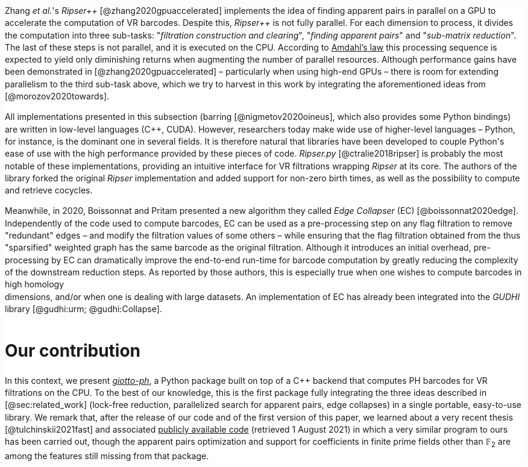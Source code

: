 Zhang *et al.*'s *Ripser++* [@zhang2020gpuaccelerated] implements the idea of 
finding apparent pairs in parallel on a GPU to accelerate the computation of VR 
barcodes. Despite this, *Ripser++* is not fully parallel. For each dimension to 
process, it divides the computation into three sub-tasks: 
"*filtration construction and clearing*", "*finding apparent pairs*" and 
"*sub-matrix reduction*". The last of these steps is not parallel, and it is 
executed on the CPU. According to 
[Amdahl’s law](https://en.wikipedia.org/wiki/Amdahl's\_law) this processing 
sequence is expected to yield only diminishing returns when augmenting the 
number of parallel resources. Although performance gains have been demonstrated 
in [@zhang2020gpuaccelerated] – particularly when using high-end GPUs – there 
is room for extending parallelism to the third sub-task above, which we try to 
harvest in this work by integrating the aforementioned ideas from 
[@morozov2020towards].

All implementations presented in this subsection (barring [@nigmetov2020oineus], 
which also provides some Python bindings) are written in low-level languages 
(C++, CUDA). However, researchers today make wide use of higher-level languages 
– Python, for instance, is the dominant one in several fields. It is therefore 
natural that libraries have been developed to couple Python's ease of use with 
the high performance provided by these pieces of code. *Ripser.py* 
[@ctralie2018ripser] is probably the most notable of these implementations, 
providing an intuitive interface for VR filtrations wrapping *Ripser* at its 
core. The authors of the library forked the original *Ripser* implementation 
and added support for non-zero birth times, as well as the possibility to 
compute and retrieve cocycles.

Meanwhile, in 2020, Boissonnat and Pritam presented a new algorithm they called 
*Edge Collapser* (EC) [@boissonnat2020edge]. Independently of the code used to 
compute barcodes, EC can be used as a pre-processing step on any flag filtration 
to remove "redundant" edges – and modify the filtration values of some others 
– while ensuring that the flag filtration obtained from the thus "sparsified" 
weighted graph has the same barcode as the original filtration. Although it 
introduces an initial overhead, pre-processing by EC can dramatically improve 
the end-to-end run-time for barcode computation by greatly reducing the 
complexity of the downstream reduction steps. As reported by those authors, this 
is especially true when one wishes to compute barcodes in high homology  
dimensions, and/or when one is dealing with large datasets. An implementation of 
EC has already been integrated into the *GUDHI* library 
[@gudhi:urm; @gudhi:Collapse].

# Our contribution

In this context, we present 
[*giotto-ph*](https://github.com/giotto-ai/giotto-ph), a Python package built 
on top of a C++ backend that computes PH barcodes for VR filtrations on the CPU. 
To the best of our knowledge, this is the first package fully integrating the 
three ideas described in [@sec:related_work] (lock-free reduction, 
parallelized search for apparent pairs, edge collapses) in a single portable, 
easy-to-use library. We remark that, after the release of our code and of the 
first version of this paper, we learned about a very recent thesis 
[@tulchinskii2021fast] and associated 
[publicly available code](https://github.com/ArGintum/PersistenceHomology)
(retrieved 1 August 2021) in which a very similar program to ours has been 
carried out, though the apparent pairs optimization and support for coefficients 
in finite prime fields other than $\mathbb{F}_2$ are among the features still 
missing from that package.
